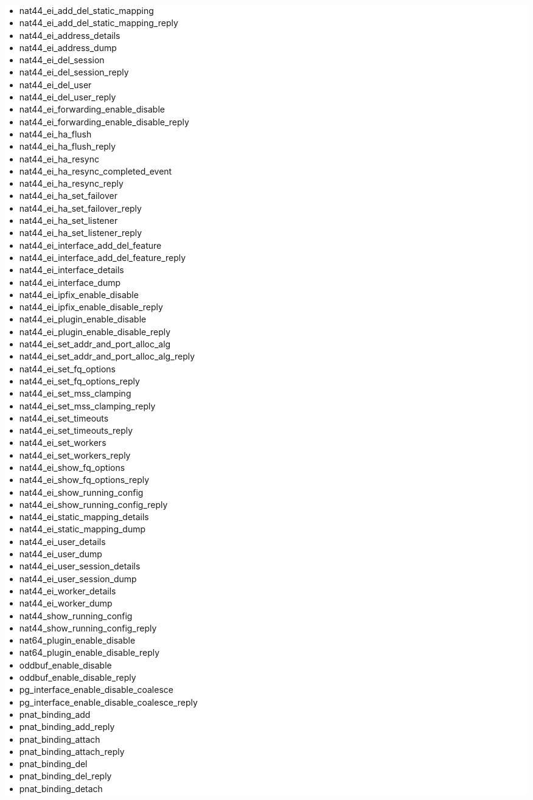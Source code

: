 - nat44_ei_add_del_static_mapping
- nat44_ei_add_del_static_mapping_reply
- nat44_ei_address_details
- nat44_ei_address_dump
- nat44_ei_del_session
- nat44_ei_del_session_reply
- nat44_ei_del_user
- nat44_ei_del_user_reply
- nat44_ei_forwarding_enable_disable
- nat44_ei_forwarding_enable_disable_reply
- nat44_ei_ha_flush
- nat44_ei_ha_flush_reply
- nat44_ei_ha_resync
- nat44_ei_ha_resync_completed_event
- nat44_ei_ha_resync_reply
- nat44_ei_ha_set_failover
- nat44_ei_ha_set_failover_reply
- nat44_ei_ha_set_listener
- nat44_ei_ha_set_listener_reply
- nat44_ei_interface_add_del_feature
- nat44_ei_interface_add_del_feature_reply
- nat44_ei_interface_details
- nat44_ei_interface_dump
- nat44_ei_ipfix_enable_disable
- nat44_ei_ipfix_enable_disable_reply
- nat44_ei_plugin_enable_disable
- nat44_ei_plugin_enable_disable_reply
- nat44_ei_set_addr_and_port_alloc_alg
- nat44_ei_set_addr_and_port_alloc_alg_reply
- nat44_ei_set_fq_options
- nat44_ei_set_fq_options_reply
- nat44_ei_set_mss_clamping
- nat44_ei_set_mss_clamping_reply
- nat44_ei_set_timeouts
- nat44_ei_set_timeouts_reply
- nat44_ei_set_workers
- nat44_ei_set_workers_reply
- nat44_ei_show_fq_options
- nat44_ei_show_fq_options_reply
- nat44_ei_show_running_config
- nat44_ei_show_running_config_reply
- nat44_ei_static_mapping_details
- nat44_ei_static_mapping_dump
- nat44_ei_user_details
- nat44_ei_user_dump
- nat44_ei_user_session_details
- nat44_ei_user_session_dump
- nat44_ei_worker_details
- nat44_ei_worker_dump
- nat44_show_running_config
- nat44_show_running_config_reply
- nat64_plugin_enable_disable
- nat64_plugin_enable_disable_reply
- oddbuf_enable_disable
- oddbuf_enable_disable_reply
- pg_interface_enable_disable_coalesce
- pg_interface_enable_disable_coalesce_reply
- pnat_binding_add
- pnat_binding_add_reply
- pnat_binding_attach
- pnat_binding_attach_reply
- pnat_binding_del
- pnat_binding_del_reply
- pnat_binding_detach